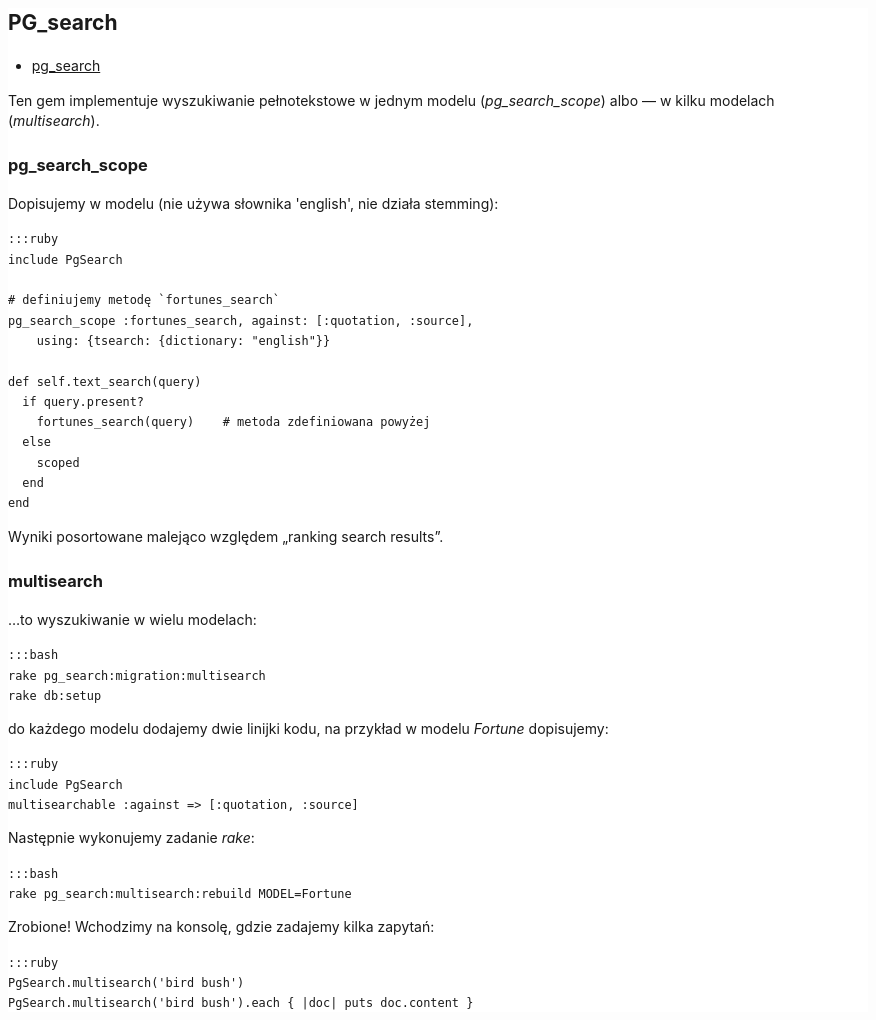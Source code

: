 
## PG_search

* [pg_search](https://github.com/Casecommons/pg_search)

Ten gem implementuje wyszukiwanie pełnotekstowe w jednym modelu (*pg_search_scope*)
albo — w kilku modelach (*multisearch*).


### pg_search_scope

Dopisujemy w modelu (nie używa słownika 'english', nie działa stemming):

    :::ruby
    include PgSearch

    # definiujemy metodę `fortunes_search`
    pg_search_scope :fortunes_search, against: [:quotation, :source],
        using: {tsearch: {dictionary: "english"}}

    def self.text_search(query)
      if query.present?
        fortunes_search(query)    # metoda zdefiniowana powyżej
      else
        scoped
      end
    end

Wyniki posortowane malejąco względem „ranking search results”.


### multisearch

…to wyszukiwanie w wielu modelach:

    :::bash
    rake pg_search:migration:multisearch
    rake db:setup

do każdego modelu dodajemy dwie linijki kodu, na przykład
w modelu *Fortune* dopisujemy:

    :::ruby
    include PgSearch
    multisearchable :against => [:quotation, :source]

Następnie wykonujemy zadanie *rake*:

    :::bash
    rake pg_search:multisearch:rebuild MODEL=Fortune

Zrobione! Wchodzimy na konsolę, gdzie zadajemy kilka zapytań:

    :::ruby
    PgSearch.multisearch('bird bush')
    PgSearch.multisearch('bird bush').each { |doc| puts doc.content }
